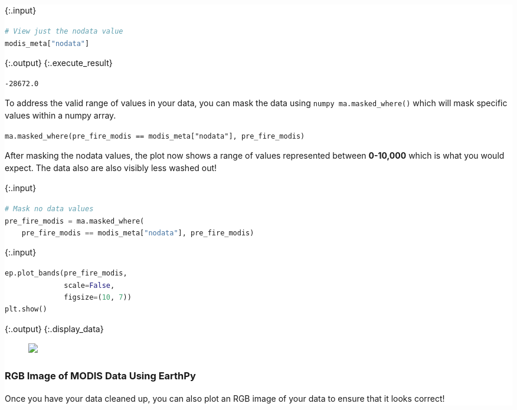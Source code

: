 



{:.input}
```python
# View just the nodata value
modis_meta["nodata"]
```

{:.output}
{:.execute_result}



    -28672.0





To address the valid range of values in your data, you can mask the data using 
`numpy ma.masked_where()` which will mask specific values within a numpy
array. 

`ma.masked_where(pre_fire_modis == modis_meta["nodata"], pre_fire_modis)`

After masking the nodata values, the plot now shows a range of
values represented between **0-10,000** which is what you would expect.
The data also are also visibly less washed out!

{:.input}
```python
# Mask no data values
pre_fire_modis = ma.masked_where(
    pre_fire_modis == modis_meta["nodata"], pre_fire_modis)
```

{:.input}
```python
ep.plot_bands(pre_fire_modis,
              scale=False,
              figsize=(10, 7))
plt.show()
```

{:.output}
{:.display_data}

<figure>

<img src = "{{ site.url }}/images/courses/intermediate-earth-data-science-textbook/06-hierchical-data-formats/01-hdf4/2020-03-02-hdf-02-open-hdf4-python/2020-03-02-hdf-02-open-hdf4-python_20_0.png">

</figure>




### RGB Image of MODIS Data Using EarthPy

Once you have your data cleaned up, you can also plot an RGB image of your data 
to ensure that it looks correct!
